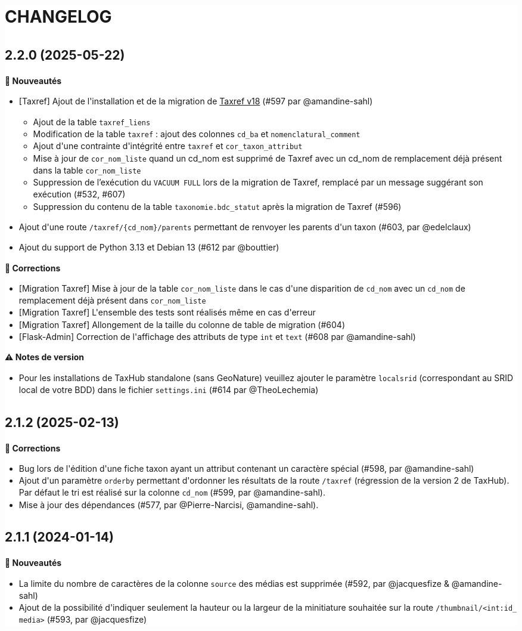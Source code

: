 # CHANGELOG

## 2.2.0 (2025-05-22)

**🚀 Nouveautés**

- [Taxref] Ajout de l'installation et de la migration de [Taxref v18](https://inpn.mnhn.fr/telechargement/referentielEspece/taxref/18.0/menu) (#597 par @amandine-sahl)
  - Ajout de la table `taxref_liens`
  - Modification de la table `taxref` : ajout des colonnes `cd_ba` et `nomenclatural_comment`
  - Ajout d'une contrainte d'intégrité entre `taxref` et `cor_taxon_attribut`
  - Mise à jour de `cor_nom_liste` quand un cd_nom est supprimé de Taxref avec un cd_nom de remplacement déjà présent dans la table `cor_nom_liste`
  - Suppression de l’exécution du `VACUUM FULL` lors de la migration de Taxref, remplacé par un message suggérant son exécution (#532, #607)
  - Suppression du contenu de la table `taxonomie.bdc_statut` après la migration de Taxref (#596)

- Ajout d'une route `/taxref/{cd_nom}/parents` permettant de renvoyer les parents d'un taxon (#603, par @edelclaux)
- Ajout du support de Python 3.13 et Debian 13 (#612 par @bouttier)

**🐛 Corrections**

- [Migration Taxref] Mise à jour de la table `cor_nom_liste` dans le cas d'une disparition de `cd_nom` avec un `cd_nom` de remplacement déjà présent dans `cor_nom_liste`
- [Migration Taxref] L'ensemble des tests sont réalisés même en cas d'erreur
- [Migration Taxref] Allongement de la taille du colonne de table de migration (#604)
- [Flask-Admin] Correction de l'affichage des attributs de type `int` et `text` (#608 par @amandine-sahl)

**⚠️ Notes de version**

- Pour les installations de TaxHub standalone (sans GeoNature) veuillez ajouter le paramètre `localsrid` (correspondant au SRID local de votre BDD) dans le fichier `settings.ini` (#614 par @TheoLechemia)

## 2.1.2 (2025-02-13)

**🚀 Corrections**

- Bug lors de l'édition d'une fiche taxon ayant un attribut contenant un caractère spécial (#598, par @amandine-sahl)
- Ajout d'un paramètre `orderby` permettant d'ordonner les résultats de la route `/taxref` (régression de la version 2 de TaxHub). Par défaut le tri est réalisé sur la colonne `cd_nom` (#599, par @amandine-sahl).
- Mise à jour des dépendances (#577, par @Pierre-Narcisi, @amandine-sahl).

## 2.1.1 (2024-01-14)

**🚀 Nouveautés**

- La limite du nombre de caractères de la colonne `source` des médias est supprimée (#592, par @jacquesfize & @amandine-sahl)
- Ajout de la possibilité d'indiquer seulement la hauteur ou la largeur de la minitiature souhaitée sur la route `/thumbnail/<int:id_media>` (#593, par @jacquesfize)

